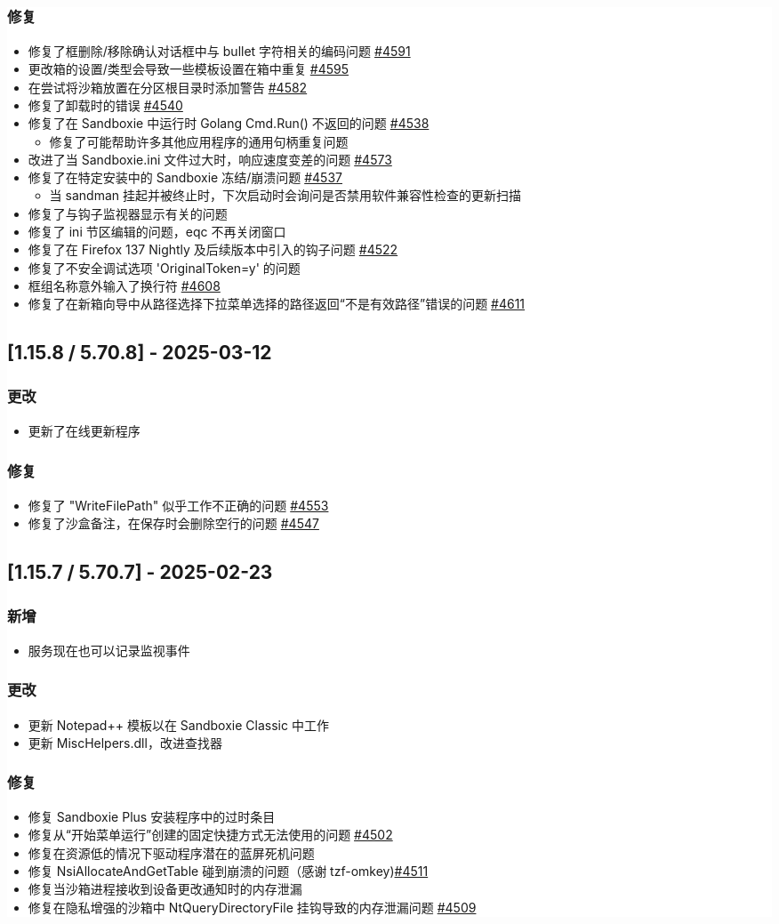 ### 修复
- 修复了框删除/移除确认对话框中与 bullet 字符相关的编码问题 [#4591](https://github.com/sandboxie-plus/Sandboxie/issues/4591)
- 更改箱的设置/类型会导致一些模板设置在箱中重复 [#4595](https://github.com/sandboxie-plus/Sandboxie/issues/4595)
- 在尝试将沙箱放置在分区根目录时添加警告 [#4582](https://github.com/sandboxie-plus/Sandboxie/issues/4582)
- 修复了卸载时的错误 [#4540](https://github.com/sandboxie-plus/Sandboxie/issues/4540)
- 修复了在 Sandboxie 中运行时 Golang Cmd.Run() 不返回的问题 [#4538](https://github.com/sandboxie-plus/Sandboxie/issues/4538)
  - 修复了可能帮助许多其他应用程序的通用句柄重复问题
- 改进了当 Sandboxie.ini 文件过大时，响应速度变差的问题 [#4573](https://github.com/sandboxie-plus/Sandboxie/issues/4573)
- 修复了在特定安装中的 Sandboxie 冻结/崩溃问题 [#4537](https://github.com/sandboxie-plus/Sandboxie/issues/4537)
  - 当 sandman 挂起并被终止时，下次启动时会询问是否禁用软件兼容性检查的更新扫描
- 修复了与钩子监视器显示有关的问题
- 修复了 ini 节区编辑的问题，eqc 不再关闭窗口
- 修复了在 Firefox 137 Nightly 及后续版本中引入的钩子问题 [#4522](https://github.com/sandboxie-plus/Sandboxie/issues/4522)
- 修复了不安全调试选项 'OriginalToken=y' 的问题
- 框组名称意外输入了换行符 [#4608](https://github.com/sandboxie-plus/Sandboxie/issues/4608)
- 修复了在新箱向导中从路径选择下拉菜单选择的路径返回“不是有效路径”错误的问题 [#4611](https://github.com/sandboxie-plus/Sandboxie/issues/4611)


## [1.15.8 / 5.70.8] - 2025-03-12

### 更改
- 更新了在线更新程序

### 修复
- 修复了 "WriteFilePath" 似乎工作不正确的问题 [#4553](https://github.com/sandboxie-plus/Sandboxie/issues/4553)
- 修复了沙盒备注，在保存时会删除空行的问题 [#4547](https://github.com/sandboxie-plus/Sandboxie/issues/4547)


## [1.15.7 / 5.70.7] - 2025-02-23

### 新增
- 服务现在也可以记录监视事件

### 更改
- 更新 Notepad++ 模板以在 Sandboxie Classic 中工作
- 更新 MiscHelpers.dll，改进查找器

### 修复
- 修复 Sandboxie Plus 安装程序中的过时条目
- 修复从“开始菜单运行”创建的固定快捷方式无法使用的问题 [#4502](https://github.com/sandboxie-plus/Sandboxie/issues/4502)
- 修复在资源低的情况下驱动程序潜在的蓝屏死机问题
- 修复 NsiAllocateAndGetTable 碰到崩溃的问题（感谢 tzf-omkey)[#4511](https://github.com/sandboxie-plus/Sandboxie/issues/4511)
- 修复当沙箱进程接收到设备更改通知时的内存泄漏
- 修复在隐私增强的沙箱中 NtQueryDirectoryFile 挂钩导致的内存泄漏问题 [#4509](https://github.com/sandboxie-plus/Sandboxie/issues/4509)
